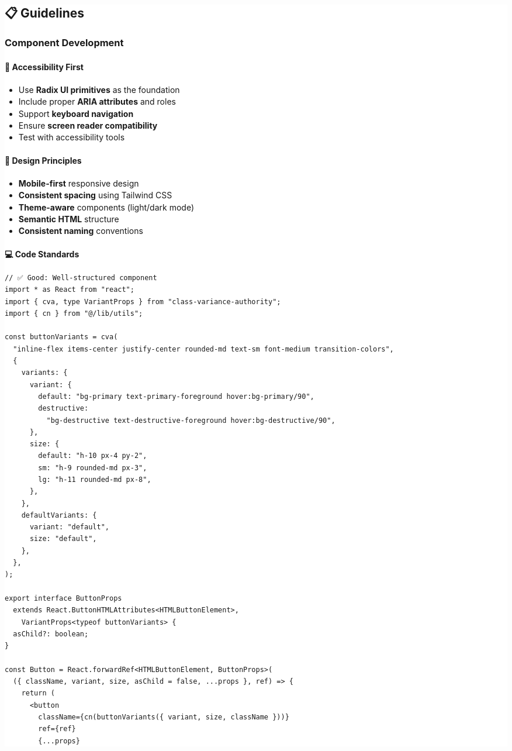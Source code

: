 
## 📋 Guidelines

### Component Development

#### 🎯 Accessibility First

- Use **Radix UI primitives** as the foundation
- Include proper **ARIA attributes** and roles
- Support **keyboard navigation**
- Ensure **screen reader compatibility**
- Test with accessibility tools

#### 🎨 Design Principles

- **Mobile-first** responsive design
- **Consistent spacing** using Tailwind CSS
- **Theme-aware** components (light/dark mode)
- **Semantic HTML** structure
- **Consistent naming** conventions

#### 💻 Code Standards

```tsx
// ✅ Good: Well-structured component
import * as React from "react";
import { cva, type VariantProps } from "class-variance-authority";
import { cn } from "@/lib/utils";

const buttonVariants = cva(
  "inline-flex items-center justify-center rounded-md text-sm font-medium transition-colors",
  {
    variants: {
      variant: {
        default: "bg-primary text-primary-foreground hover:bg-primary/90",
        destructive:
          "bg-destructive text-destructive-foreground hover:bg-destructive/90",
      },
      size: {
        default: "h-10 px-4 py-2",
        sm: "h-9 rounded-md px-3",
        lg: "h-11 rounded-md px-8",
      },
    },
    defaultVariants: {
      variant: "default",
      size: "default",
    },
  },
);

export interface ButtonProps
  extends React.ButtonHTMLAttributes<HTMLButtonElement>,
    VariantProps<typeof buttonVariants> {
  asChild?: boolean;
}

const Button = React.forwardRef<HTMLButtonElement, ButtonProps>(
  ({ className, variant, size, asChild = false, ...props }, ref) => {
    return (
      <button
        className={cn(buttonVariants({ variant, size, className }))}
        ref={ref}
        {...props}
```